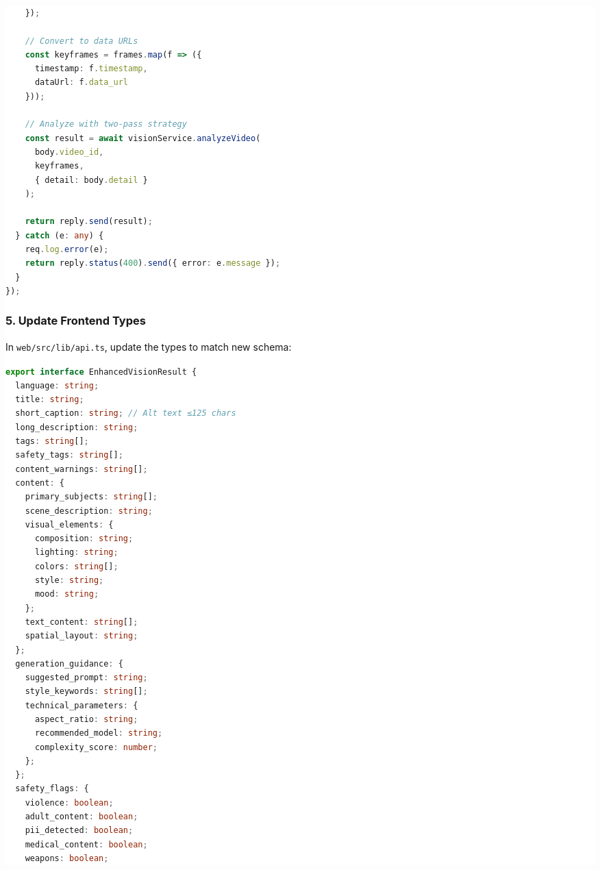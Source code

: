 ```typescript
    });

    // Convert to data URLs
    const keyframes = frames.map(f => ({
      timestamp: f.timestamp,
      dataUrl: f.data_url
    }));

    // Analyze with two-pass strategy
    const result = await visionService.analyzeVideo(
      body.video_id,
      keyframes,
      { detail: body.detail }
    );

    return reply.send(result);
  } catch (e: any) {
    req.log.error(e);
    return reply.status(400).send({ error: e.message });
  }
});
```

### 5. Update Frontend Types

In `web/src/lib/api.ts`, update the types to match new schema:

```typescript
export interface EnhancedVisionResult {
  language: string;
  title: string;
  short_caption: string; // Alt text ≤125 chars
  long_description: string;
  tags: string[];
  safety_tags: string[];
  content_warnings: string[];
  content: {
    primary_subjects: string[];
    scene_description: string;
    visual_elements: {
      composition: string;
      lighting: string;
      colors: string[];
      style: string;
      mood: string;
    };
    text_content: string[];
    spatial_layout: string;
  };
  generation_guidance: {
    suggested_prompt: string;
    style_keywords: string[];
    technical_parameters: {
      aspect_ratio: string;
      recommended_model: string;
      complexity_score: number;
    };
  };
  safety_flags: {
    violence: boolean;
    adult_content: boolean;
    pii_detected: boolean;
    medical_content: boolean;
    weapons: boolean;
```